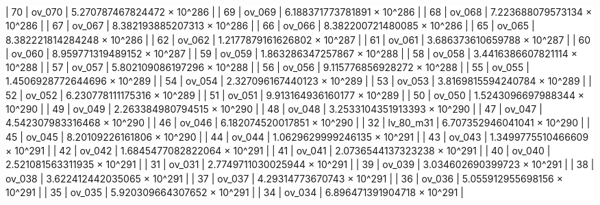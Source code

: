 | 70 | ov_070 | 5.270787467824472 × 10^286 |
| 69 | ov_069 | 6.188371773781891 × 10^286 |
| 68 | ov_068 | 7.223688079573134 × 10^286 |
| 67 | ov_067 | 8.382193885207313 × 10^286 |
| 66 | ov_066 | 8.382200721480085 × 10^286 |
| 65 | ov_065 | 8.382221814284248 × 10^286 |
| 62 | ov_062 | 1.2177879161626802 × 10^287 |
| 61 | ov_061 | 3.686373610659788 × 10^287 |
| 60 | ov_060 | 8.959771319489152 × 10^287 |
| 59 | ov_059 | 1.863286347257867 × 10^288 |
| 58 | ov_058 | 3.4416386607821114 × 10^288 |
| 57 | ov_057 | 5.802109086197296 × 10^288 |
| 56 | ov_056 | 9.115776856928272 × 10^288 |
| 55 | ov_055 | 1.4506928772644696 × 10^289 |
| 54 | ov_054 | 2.327096167440123 × 10^289 |
| 53 | ov_053 | 3.8169815594240784 × 10^289 |
| 52 | ov_052 | 6.230778111175316 × 10^289 |
| 51 | ov_051 | 9.913164936160177 × 10^289 |
| 50 | ov_050 | 1.5243096697988344 × 10^290 |
| 49 | ov_049 | 2.263384980794515 × 10^290 |
| 48 | ov_048 | 3.2533104351913393 × 10^290 |
| 47 | ov_047 | 4.542307983316468 × 10^290 |
| 46 | ov_046 | 6.182074520017851 × 10^290 |
| 32 | lv_80_m31 | 6.707352946041041 × 10^290 |
| 45 | ov_045 | 8.20109226161806 × 10^290 |
| 44 | ov_044 | 1.0629629999246135 × 10^291 |
| 43 | ov_043 | 1.3499775510466609 × 10^291 |
| 42 | ov_042 | 1.6845477082822064 × 10^291 |
| 41 | ov_041 | 2.0736544137323238 × 10^291 |
| 40 | ov_040 | 2.521081563311935 × 10^291 |
| 31 | ov_031 | 2.7749711030025944 × 10^291 |
| 39 | ov_039 | 3.034602690399723 × 10^291 |
| 38 | ov_038 | 3.622412442035065 × 10^291 |
| 37 | ov_037 | 4.29314773670743 × 10^291 |
| 36 | ov_036 | 5.055912955698156 × 10^291 |
| 35 | ov_035 | 5.920309664307652 × 10^291 |
| 34 | ov_034 | 6.896471391904718 × 10^291 |
